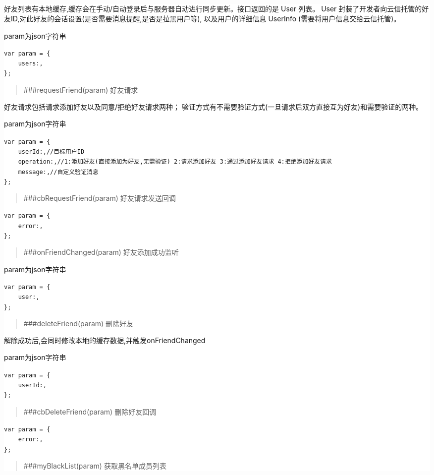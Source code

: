好友列表有本地缓存,缓存会在手动/自动登录后与服务器自动进行同步更新。接口返回的是 User 列表。 User 封装了开发者向云信托管的好友ID,对此好友的会话设置(是否需要消息提醒,是否是拉黑用户等), 以及用户的详细信息 UserInfo (需要将用户信息交给云信托管)。

param为json字符串

```
var param = {	
	users:,
};
```
>###requestFriend(param)   好友请求

好友请求包括请求添加好友以及同意/拒绝好友请求两种；
验证方式有不需要验证方式(一旦请求后双方直接互为好友)和需要验证的两种。

param为json字符串

```
var param = {	
	userId:,//目标用户ID
	operation:,//1:添加好友(直接添加为好友,无需验证) 2:请求添加好友 3:通过添加好友请求 4:拒绝添加好友请求
	message:,//自定义验证消息
};
```
>###cbRequestFriend(param)   好友请求发送回调

```
var param = {	
	error:,
};
```
>###onFriendChanged(param)   好友添加成功监听

param为json字符串

```
var param = {	
	user:,
};
```
>###deleteFriend(param)   删除好友

解除成功后,会同时修改本地的缓存数据,并触发onFriendChanged

param为json字符串
```
var param = {	
	userId:,
};
```
>###cbDeleteFriend(param)   删除好友回调

```
var param = {	
	error:,
};
```
>###myBlackList(param)   获取黑名单成员列表
